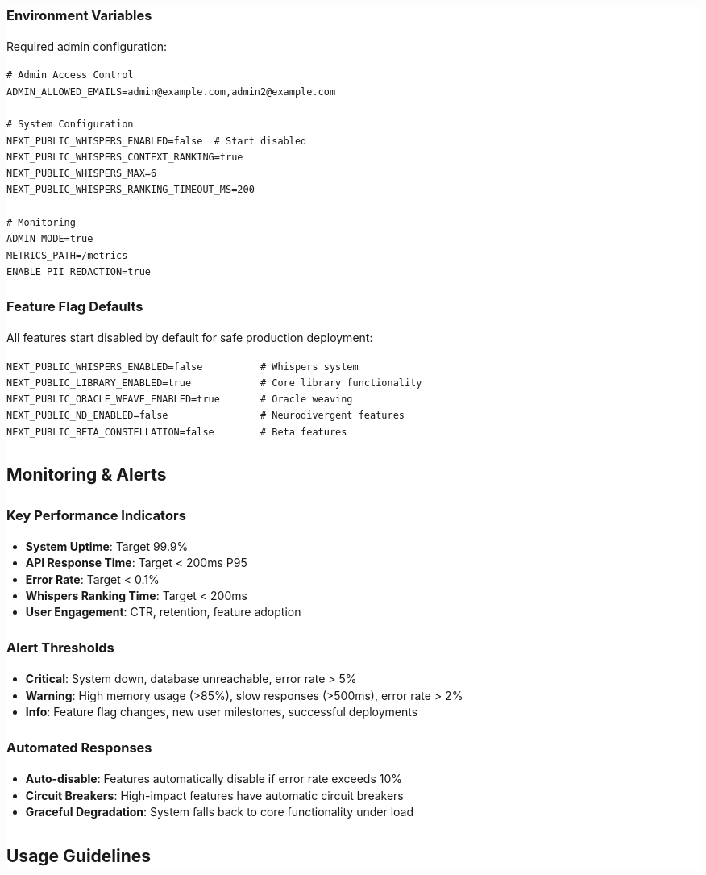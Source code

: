 ### Environment Variables
Required admin configuration:
```env
# Admin Access Control
ADMIN_ALLOWED_EMAILS=admin@example.com,admin2@example.com

# System Configuration  
NEXT_PUBLIC_WHISPERS_ENABLED=false  # Start disabled
NEXT_PUBLIC_WHISPERS_CONTEXT_RANKING=true
NEXT_PUBLIC_WHISPERS_MAX=6
NEXT_PUBLIC_WHISPERS_RANKING_TIMEOUT_MS=200

# Monitoring
ADMIN_MODE=true
METRICS_PATH=/metrics
ENABLE_PII_REDACTION=true
```

### Feature Flag Defaults
All features start disabled by default for safe production deployment:
```env
NEXT_PUBLIC_WHISPERS_ENABLED=false          # Whispers system
NEXT_PUBLIC_LIBRARY_ENABLED=true            # Core library functionality  
NEXT_PUBLIC_ORACLE_WEAVE_ENABLED=true       # Oracle weaving
NEXT_PUBLIC_ND_ENABLED=false                # Neurodivergent features
NEXT_PUBLIC_BETA_CONSTELLATION=false        # Beta features
```

## Monitoring & Alerts

### Key Performance Indicators
- **System Uptime**: Target 99.9%
- **API Response Time**: Target < 200ms P95
- **Error Rate**: Target < 0.1% 
- **Whispers Ranking Time**: Target < 200ms
- **User Engagement**: CTR, retention, feature adoption

### Alert Thresholds
- **Critical**: System down, database unreachable, error rate > 5%
- **Warning**: High memory usage (>85%), slow responses (>500ms), error rate > 2%
- **Info**: Feature flag changes, new user milestones, successful deployments

### Automated Responses
- **Auto-disable**: Features automatically disable if error rate exceeds 10%
- **Circuit Breakers**: High-impact features have automatic circuit breakers
- **Graceful Degradation**: System falls back to core functionality under load

## Usage Guidelines
